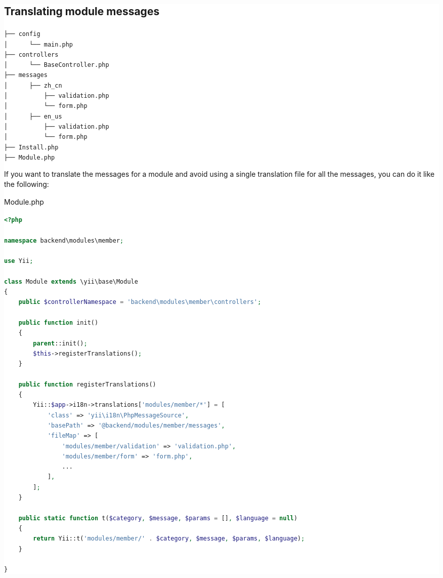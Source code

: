 ## Translating module messages

```sh
├── config
│      └── main.php
├── controllers
│      └── BaseController.php
├── messages
│      ├── zh_cn
│          ├── validation.php
│          └── form.php
│      ├── en_us
│          ├── validation.php
│          └── form.php
├── Install.php
├── Module.php
```

If you want to translate the messages for a module and avoid using a single translation file for all the messages, you can do it like the following:

Module.php

```php
<?php

namespace backend\modules\member;

use Yii;

class Module extends \yii\base\Module
{
    public $controllerNamespace = 'backend\modules\member\controllers';

    public function init()
    {
        parent::init();
        $this->registerTranslations();
    }

    public function registerTranslations()
    {
        Yii::$app->i18n->translations['modules/member/*'] = [
            'class' => 'yii\i18n\PhpMessageSource',
            'basePath' => '@backend/modules/member/messages',
            'fileMap' => [
                'modules/member/validation' => 'validation.php',
                'modules/member/form' => 'form.php',
                ...
            ],
        ];
    }

    public static function t($category, $message, $params = [], $language = null)
    {
        return Yii::t('modules/member/' . $category, $message, $params, $language);
    }

}
```
